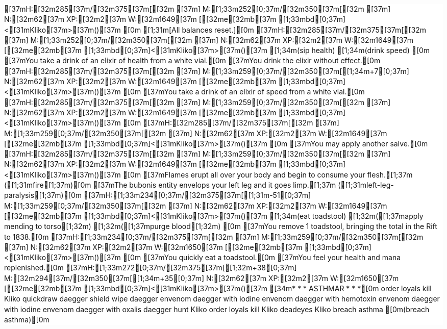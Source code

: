 [37mH:[32m285[37m/[32m375[37m[[32m [37m] M:[1;33m252[0;37m/[32m350[37m[[32m [37m] N:[32m62[37m XP:[32m2[37m W:[32m1649[37m [[32me[32mb[37m [1;33mbd[0;37m]<[31mKliko[37m>[37m()[37m [0m
[1;31m[All balances reset.][0m
[37mH:[32m285[37m/[32m375[37m[[32m [37m] M:[1;33m252[0;37m/[32m350[37m[[32m [37m] N:[32m62[37m XP:[32m2[37m W:[32m1649[37m [[32me[32mb[37m [1;33mbd[0;37m]<[31mKliko[37m>[37m()[37m [1;34m(sip health) [1;34m(drink speed) [0m
[37mYou take a drink of an elixir of health from a white vial.[0m
[37mYou drink the elixir without effect.[0m
[37mH:[32m285[37m/[32m375[37m[[32m [37m] M:[1;33m259[0;37m/[32m350[37m[[1;34m+7[0;37m] N:[32m62[37m XP:[32m2[37m W:[32m1649[37m [[32me[32mb[37m [1;33mbd[0;37m]<[31mKliko[37m>[37m()[37m [0m
[37mYou take a drink of an elixir of speed from a white vial.[0m
[37mH:[32m285[37m/[32m375[37m[[32m [37m] M:[1;33m259[0;37m/[32m350[37m[[32m [37m] N:[32m62[37m XP:[32m2[37m W:[32m1649[37m [[32me[32mb[37m [1;33mbd[0;37m]<[31mKliko[37m>[37m()[37m [0m
[37mH:[32m285[37m/[32m375[37m[[32m [37m] M:[1;33m259[0;37m/[32m350[37m[[32m [37m] N:[32m62[37m XP:[32m2[37m W:[32m1649[37m [[32me[32mb[37m [1;33mbd[0;37m]<[31mKliko[37m>[37m()[37m [0m
[37mYou may apply another salve.[0m
[37mH:[32m285[37m/[32m375[37m[[32m [37m] M:[1;33m259[0;37m/[32m350[37m[[32m [37m] N:[32m62[37m XP:[32m2[37m W:[32m1649[37m [[32me[32mb[37m [1;33mbd[0;37m]<[31mKliko[37m>[37m()[37m [0m
[37mFlames erupt all over your body and begin to consume your flesh.[1;37m ([1;31mfire[1;37m)[0m
[37mThe bubonis entity envelops your left leg and it goes limp.[1;37m ([1;31mleft-leg-paralysis[1;37m)[0m
[37mH:[1;33m234[0;37m/[32m375[37m[[1;31m-51[0;37m] M:[1;33m259[0;37m/[32m350[37m[[32m [37m] N:[32m62[37m XP:[32m2[37m W:[32m1649[37m [[32me[32mb[37m [1;33mbd[0;37m]<[31mKliko[37m>[37m()[37m [1;34m(eat toadstool) [1;32m([1;37mapply mending to torso[1;32m) [1;32m([1;37mpurge blood[1;32m) [0m
[37mYou remove 1 toadstool, bringing the total in the Rift to 1838.[0m
[37mH:[1;33m234[0;37m/[32m375[37m[[32m [37m] M:[1;33m259[0;37m/[32m350[37m[[32m [37m] N:[32m62[37m XP:[32m2[37m W:[32m1650[37m [[32me[32mb[37m [1;33mbd[0;37m]<[31mKliko[37m>[37m()[37m [0m
[37mYou quickly eat a toadstool.[0m
[37mYou feel your health and mana replenished.[0m
[37mH:[1;33m272[0;37m/[32m375[37m[[1;32m+38[0;37m] M:[32m294[37m/[32m350[37m[[1;34m+35[0;37m] N:[32m62[37m XP:[32m2[37m W:[32m1650[37m [[32me[32mb[37m [1;33mbd[0;37m]<[31mKliko[37m>[37m()[37m [34m* * * ASTHMAR * * *[0m
order loyals kill Kliko
quickdraw daegger shield
wipe daegger
envenom daegger with iodine
envenom daegger with hemotoxin
envenom daegger with iodine
envenom daegger with oxalis
daegger hunt Kliko
order loyals kill Kliko
deadeyes Kliko breach asthma
[0m(breach asthma)[0m
